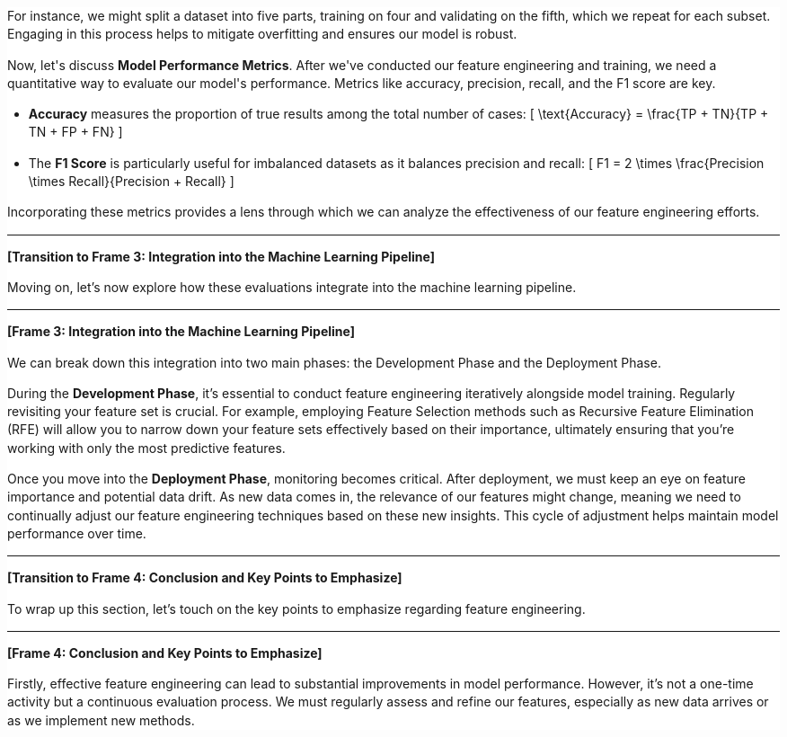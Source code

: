 For instance, we might split a dataset into five parts, training on four and validating on the fifth, which we repeat for each subset. Engaging in this process helps to mitigate overfitting and ensures our model is robust.

Now, let's discuss **Model Performance Metrics**. After we've conducted our feature engineering and training, we need a quantitative way to evaluate our model's performance. Metrics like accuracy, precision, recall, and the F1 score are key.

- **Accuracy** measures the proportion of true results among the total number of cases:
\[
\text{Accuracy} = \frac{TP + TN}{TP + TN + FP + FN}
\]

- The **F1 Score** is particularly useful for imbalanced datasets as it balances precision and recall:
\[
F1 = 2 \times \frac{Precision \times Recall}{Precision + Recall}
\]

Incorporating these metrics provides a lens through which we can analyze the effectiveness of our feature engineering efforts.

---

**[Transition to Frame 3: Integration into the Machine Learning Pipeline]**

Moving on, let’s now explore how these evaluations integrate into the machine learning pipeline.

---

**[Frame 3: Integration into the Machine Learning Pipeline]**

We can break down this integration into two main phases: the Development Phase and the Deployment Phase.

During the **Development Phase**, it’s essential to conduct feature engineering iteratively alongside model training. Regularly revisiting your feature set is crucial. For example, employing Feature Selection methods such as Recursive Feature Elimination (RFE) will allow you to narrow down your feature sets effectively based on their importance, ultimately ensuring that you’re working with only the most predictive features.

Once you move into the **Deployment Phase**, monitoring becomes critical. After deployment, we must keep an eye on feature importance and potential data drift. As new data comes in, the relevance of our features might change, meaning we need to continually adjust our feature engineering techniques based on these new insights. This cycle of adjustment helps maintain model performance over time.

---

**[Transition to Frame 4: Conclusion and Key Points to Emphasize]**

To wrap up this section, let’s touch on the key points to emphasize regarding feature engineering.

---

**[Frame 4: Conclusion and Key Points to Emphasize]**

Firstly, effective feature engineering can lead to substantial improvements in model performance. However, it’s not a one-time activity but a continuous evaluation process. We must regularly assess and refine our features, especially as new data arrives or as we implement new methods. 
